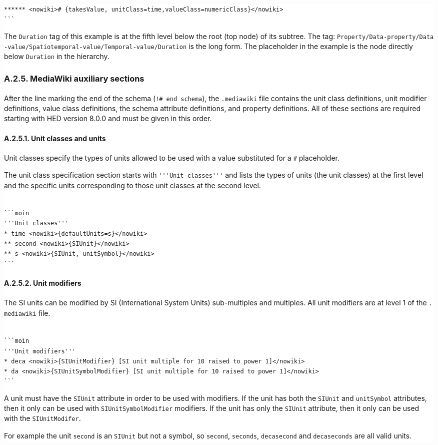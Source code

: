 ````{admonition} **Example:** Different types of HED node specifications in .mediawiki format.
****** <nowiki># {takesValue, unitClass=time,valueClass=numericClass}</nowiki>
```
````

The `Duration` tag of this example is at the fifth level below the root (top node) of its subtree. 
The tag: `Property/Data-property/Data-value/Spatiotemporal-value/Temporal-value/Duration`
is the long form. The placeholder in the example is the node directly below `Duration` 
in the hierarchy.

### A.2.5. MediaWiki auxiliary sections

After the line marking the end of the schema (`!# end schema`), the `.mediawiki` file contains 
the unit class definitions, unit modifier definitions, value class definitions, 
the schema attribute definitions, and property definitions. All of these sections are
required starting with HED version 8.0.0 and must be given in this order.

#### A.2.5.1. Unit classes and units

Unit classes specify the types of units allowed to be used with a value
substituted for a `#` placeholder.

The unit class specification section starts with `'''Unit classes'''` and 
lists the types of units (the unit classes) at the first level
and the specific units corresponding to those unit classes at the second level.

````{admonition} **Example:** Part of the HED unit class for time in .mediawiki format.

```moin
'''Unit classes''' 
* time <nowiki>{defaultUnits=s}</nowiki> 
** second <nowiki>{SIUnit}</nowiki> 
** s <nowiki>{SIUnit, unitSymbol}</nowiki> 
```
````

#### A.2.5.2. Unit modifiers

The SI units can be modified by SI (International System Units) sub-multiples 
and multiples. All unit modifiers are at level 1 of the `.mediawiki` file.


````{admonition} **Example:** Part of the HED unit modifier in .mediawiki format.

```moin
'''Unit modifiers''' 
* deca <nowiki>{SIUnitModifier} [SI unit multiple for 10 raised to power 1]</nowiki> 
* da <nowiki>{SIUnitSymbolModifier} [SI unit multiple for 10 raised to power 1]</nowiki>
```
````

A unit must have the `SIUnit` attribute in order to be used with modifiers.
If the unit has both the `SIUnit` and `unitSymbol` attributes,
then it only can be used with `SIUnitSymbolModifier` modifiers.
If the unit has only the `SIUnit` attribute,
then it only can be used with the `SIUnitModifer`.

For example the unit `second` is an `SIUnit` but not a symbol,
so `second`, `seconds`, `decasecond` and `decaseconds` are all valid units.
